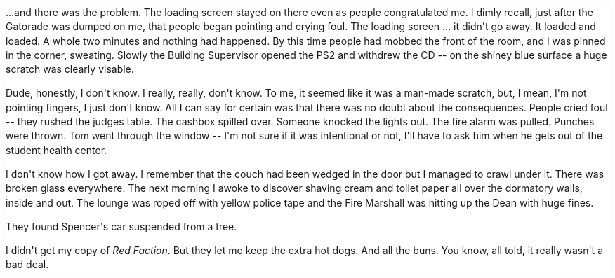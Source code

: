 ...and there was the problem. The loading screen stayed on there even as
people congratulated me. I dimly recall, just after the Gatorade was
dumped on me, that people began pointing and crying foul. The loading
screen ... it didn't go away. It loaded and loaded. A whole two minutes
and nothing had happened. By this time people had mobbed the front of
the room, and I was pinned in the corner, sweating. Slowly the Building
Supervisor opened the PS2 and withdrew the CD -- on the shiney blue
surface a huge scratch was clearly visable.

Dude, honestly, I don't know. I really, really, don't know. To me, it
seemed like it was a man-made scratch, but, I mean, I'm not pointing
fingers, I just don't know. All I can say for certain was that there was
no doubt about the consequences. People cried foul -- they rushed the
judges table. The cashbox spilled over. Someone knocked the lights out.
The fire alarm was pulled. Punches were thrown. Tom went through the
window -- I'm not sure if it was intentional or not, I'll have to ask
him when he gets out of the student health center.

I don't know how I got away. I remember that the couch had been wedged
in the door but I managed to crawl under it. There was broken glass
everywhere. The next morning I awoke to discover shaving cream and
toilet paper all over the dormatory walls, inside and out. The lounge
was roped off with yellow police tape and the Fire Marshall was hitting
up the Dean with huge fines.

They found Spencer's car suspended from a tree.

I didn't get my copy of *Red Faction*. But they let me keep the extra
hot dogs. And all the buns. You know, all told, it really wasn't a bad
deal.